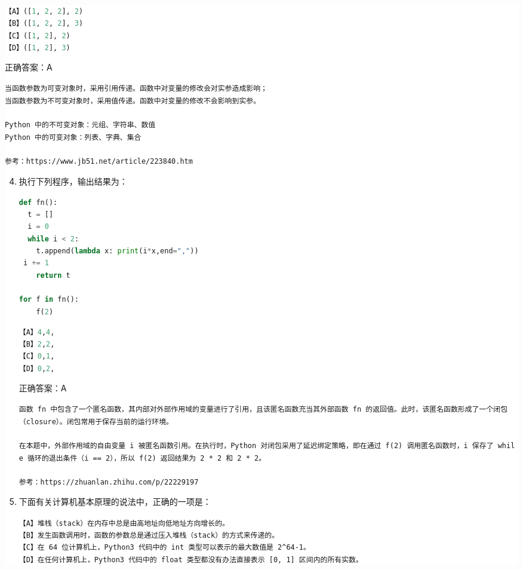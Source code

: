    ```python
   【A】([1, 2, 2], 2)
   【B】([1, 2, 2], 3)
   【C】([1, 2], 2)
   【D】([1, 2], 3)
   ```

   正确答案：A

   ```
   当函数参数为可变对象时，采用引用传递。函数中对变量的修改会对实参造成影响；
   当函数参数为不可变对象时，采用值传递。函数中对变量的修改不会影响到实参。
   
   Python 中的不可变对象：元组、字符串、数值
   Python 中的可变对象：列表、字典、集合
   
   参考：https://www.jb51.net/article/223840.htm
   ```

4. 执行下列程序，输出结果为：

   ```python
   def fn():
     t = []
     i = 0
     while i < 2:
       t.append(lambda x: print(i*x,end=","))
   	i += 1
       return t
   
   for f in fn():
       f(2)
   ```

   ```python
   【A】4,4,
   【B】2,2,
   【C】0,1,
   【D】0,2,
   ```

   正确答案：A

   ```
   函数 fn 中包含了一个匿名函数，其内部对外部作用域的变量进行了引用，且该匿名函数充当其外部函数 fn 的返回值。此时，该匿名函数形成了一个闭包（closure）。闭包常用于保存当前的运行环境。
   
   在本题中，外部作用域的自由变量 i 被匿名函数引用。在执行时，Python 对闭包采用了延迟绑定策略，即在通过 f(2) 调用匿名函数时，i 保存了 while 循环的退出条件（i == 2），所以 f(2) 返回结果为 2 * 2 和 2 * 2。
   
   参考：https://zhuanlan.zhihu.com/p/22229197
   ```

5. 下面有关计算机基本原理的说法中，正确的一项是：

   ```
   【A】堆栈（stack）在内存中总是由高地址向低地址方向增长的。
   【B】发生函数调用时，函数的参数总是通过压入堆栈（stack）的方式来传递的。
   【C】在 64 位计算机上，Python3 代码中的 int 类型可以表示的最大数值是 2^64-1。
   【D】在任何计算机上，Python3 代码中的 float 类型都没有办法直接表示 [0, 1] 区间内的所有实数。
   ```
